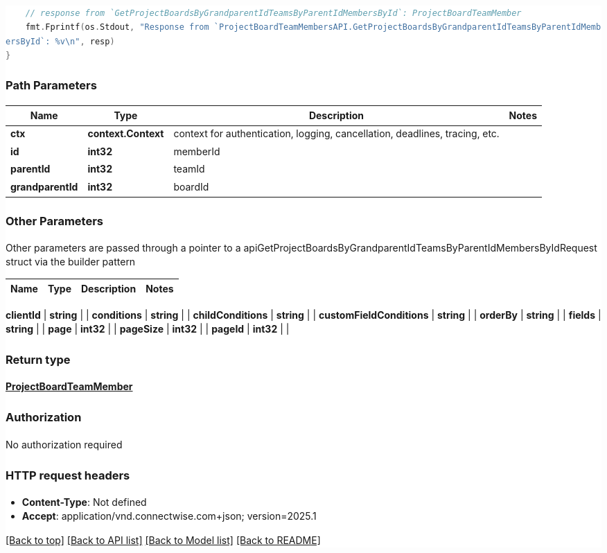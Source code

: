 ```go
	// response from `GetProjectBoardsByGrandparentIdTeamsByParentIdMembersById`: ProjectBoardTeamMember
	fmt.Fprintf(os.Stdout, "Response from `ProjectBoardTeamMembersAPI.GetProjectBoardsByGrandparentIdTeamsByParentIdMembersById`: %v\n", resp)
}
```

### Path Parameters


Name | Type | Description  | Notes
------------- | ------------- | ------------- | -------------
**ctx** | **context.Context** | context for authentication, logging, cancellation, deadlines, tracing, etc.
**id** | **int32** | memberId | 
**parentId** | **int32** | teamId | 
**grandparentId** | **int32** | boardId | 

### Other Parameters

Other parameters are passed through a pointer to a apiGetProjectBoardsByGrandparentIdTeamsByParentIdMembersByIdRequest struct via the builder pattern


Name | Type | Description  | Notes
------------- | ------------- | ------------- | -------------



 **clientId** | **string** |  | 
 **conditions** | **string** |  | 
 **childConditions** | **string** |  | 
 **customFieldConditions** | **string** |  | 
 **orderBy** | **string** |  | 
 **fields** | **string** |  | 
 **page** | **int32** |  | 
 **pageSize** | **int32** |  | 
 **pageId** | **int32** |  | 

### Return type

[**ProjectBoardTeamMember**](ProjectBoardTeamMember.md)

### Authorization

No authorization required

### HTTP request headers

- **Content-Type**: Not defined
- **Accept**: application/vnd.connectwise.com+json; version=2025.1

[[Back to top]](#) [[Back to API list]](../README.md#documentation-for-api-endpoints)
[[Back to Model list]](../README.md#documentation-for-models)
[[Back to README]](../README.md)
